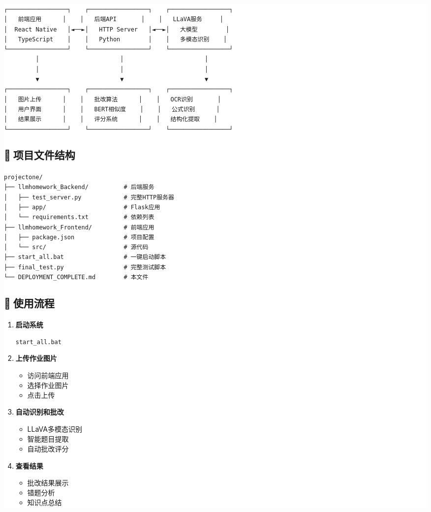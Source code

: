 ```
┌─────────────────┐    ┌─────────────────┐    ┌─────────────────┐
│   前端应用      │    │   后端API       │    │   LLaVA服务     │
│  React Native   │◄──►│   HTTP Server   │◄──►│   大模型        │
│   TypeScript    │    │   Python        │    │   多模态识别    │
└─────────────────┘    └─────────────────┘    └─────────────────┘
         │                       │                       │
         │                       │                       │
         ▼                       ▼                       ▼
┌─────────────────┐    ┌─────────────────┐    ┌─────────────────┐
│   图片上传      │    │   批改算法      │    │   OCR识别       │
│   用户界面      │    │   BERT相似度    │    │   公式识别      │
│   结果展示      │    │   评分系统      │    │   结构化提取    │
└─────────────────┘    └─────────────────┘    └─────────────────┘
```

## 📁 项目文件结构

```
projectone/
├── llmhomework_Backend/          # 后端服务
│   ├── test_server.py            # 完整HTTP服务器
│   ├── app/                      # Flask应用
│   └── requirements.txt          # 依赖列表
├── llmhomework_Frontend/         # 前端应用
│   ├── package.json              # 项目配置
│   └── src/                      # 源代码
├── start_all.bat                 # 一键启动脚本
├── final_test.py                 # 完整测试脚本
└── DEPLOYMENT_COMPLETE.md        # 本文件
```

## 🎯 使用流程

1. **启动系统**
   ```bash
   start_all.bat
   ```

2. **上传作业图片**
   - 访问前端应用
   - 选择作业图片
   - 点击上传

3. **自动识别和批改**
   - LLaVA多模态识别
   - 智能题目提取
   - 自动批改评分

4. **查看结果**
   - 批改结果展示
   - 错题分析
   - 知识点总结
